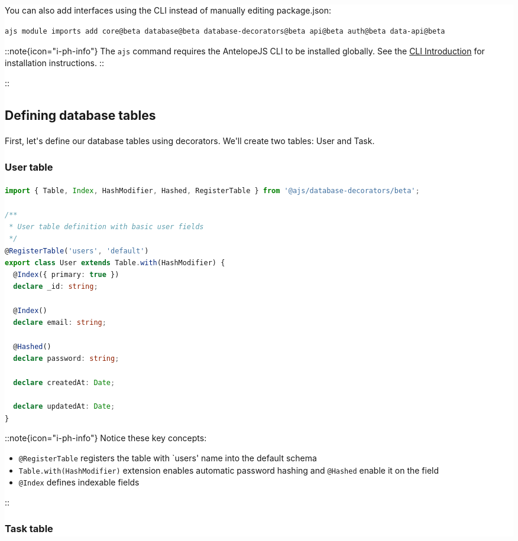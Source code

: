 You can also add interfaces using the CLI instead of manually editing package.json:

```bash
ajs module imports add core@beta database@beta database-decorators@beta api@beta auth@beta data-api@beta
```

::note{icon="i-ph-info"}
The `ajs` command requires the AntelopeJS CLI to be installed globally. See the [CLI Introduction](/docs/cli/introduction) for installation instructions.
::

::

## Defining database tables

First, let's define our database tables using decorators. We'll create two tables: User and Task.

### User table

```typescript [src/db/tables/user.table.ts]
import { Table, Index, HashModifier, Hashed, RegisterTable } from '@ajs/database-decorators/beta';

/**
 * User table definition with basic user fields
 */
@RegisterTable('users', 'default')
export class User extends Table.with(HashModifier) {
  @Index({ primary: true })
  declare _id: string;

  @Index()
  declare email: string;

  @Hashed()
  declare password: string;

  declare createdAt: Date;

  declare updatedAt: Date;
}
```

::note{icon="i-ph-info"}
Notice these key concepts:

- `@RegisterTable` registers the table with `users' name into the default schema
- `Table.with(HashModifier)` extension enables automatic password hashing and `@Hashed` enable it on the field
- `@Index` defines indexable fields

::

### Task table
